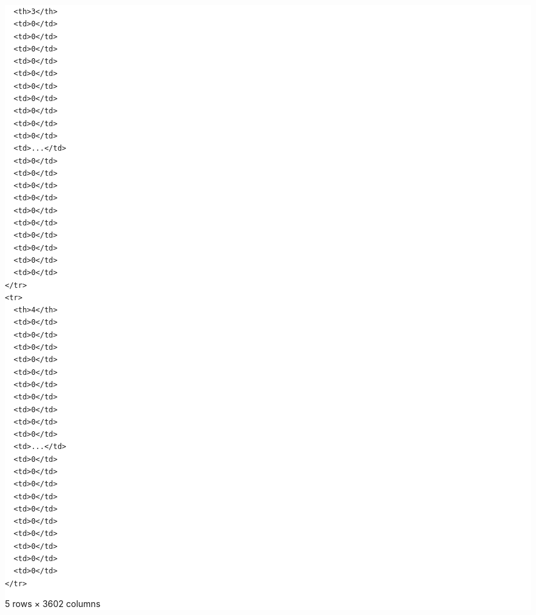       <th>3</th>
      <td>0</td>
      <td>0</td>
      <td>0</td>
      <td>0</td>
      <td>0</td>
      <td>0</td>
      <td>0</td>
      <td>0</td>
      <td>0</td>
      <td>0</td>
      <td>...</td>
      <td>0</td>
      <td>0</td>
      <td>0</td>
      <td>0</td>
      <td>0</td>
      <td>0</td>
      <td>0</td>
      <td>0</td>
      <td>0</td>
      <td>0</td>
    </tr>
    <tr>
      <th>4</th>
      <td>0</td>
      <td>0</td>
      <td>0</td>
      <td>0</td>
      <td>0</td>
      <td>0</td>
      <td>0</td>
      <td>0</td>
      <td>0</td>
      <td>0</td>
      <td>...</td>
      <td>0</td>
      <td>0</td>
      <td>0</td>
      <td>0</td>
      <td>0</td>
      <td>0</td>
      <td>0</td>
      <td>0</td>
      <td>0</td>
      <td>0</td>
    </tr>
  </tbody>
</table>
<p>5 rows × 3602 columns</p>
</div>
